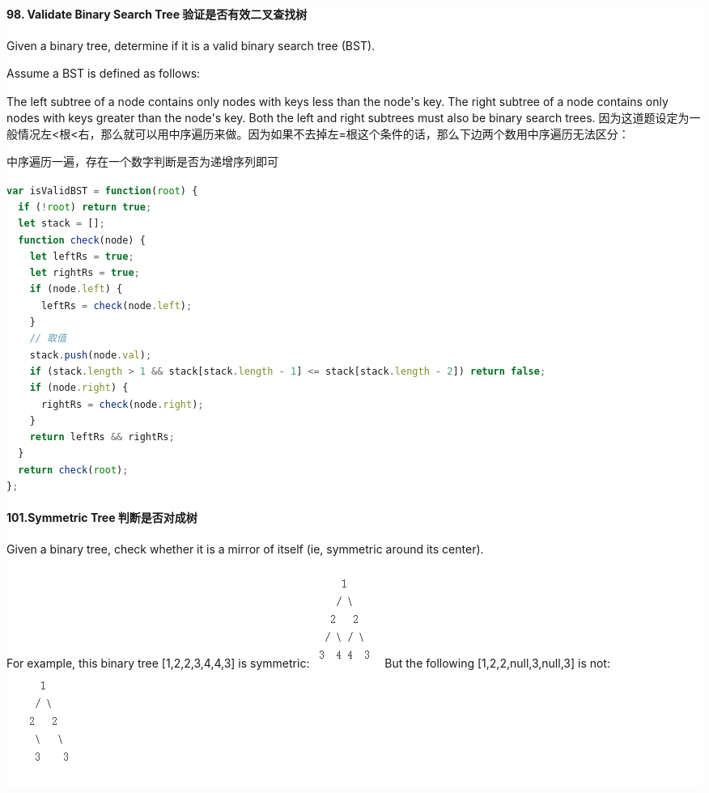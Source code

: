 #### 98. Validate Binary Search Tree 验证是否有效二叉查找树

Given a binary tree, determine if it is a valid binary search tree (BST).

Assume a BST is defined as follows:

The left subtree of a node contains only nodes with keys less than the node's key.
The right subtree of a node contains only nodes with keys greater than the node's key.
Both the left and right subtrees must also be binary search trees.
因为这道题设定为一般情况左<根<右，那么就可以用中序遍历来做。因为如果不去掉左=根这个条件的话，那么下边两个数用中序遍历无法区分：

中序遍历一遍，存在一个数字判断是否为递增序列即可
```javascript
var isValidBST = function(root) {
  if (!root) return true;
  let stack = [];
  function check(node) {
    let leftRs = true;
    let rightRs = true;
    if (node.left) {
      leftRs = check(node.left);
    }
    // 取值
    stack.push(node.val);
    if (stack.length > 1 && stack[stack.length - 1] <= stack[stack.length - 2]) return false;
    if (node.right) {
      rightRs = check(node.right);
    }
    return leftRs && rightRs;
  }
  return check(root);
};
```

#### 101.Symmetric Tree    判断是否对成树

Given a binary tree, check whether it is a mirror of itself (ie, symmetric around its center).

For example, this binary tree [1,2,2,3,4,4,3] is symmetric:
![Alt text](./Leetcode101/1555662081469.png)
But the following [1,2,2,null,3,null,3] is not:
![Alt text](./Leetcode101/1555662092661.png)
